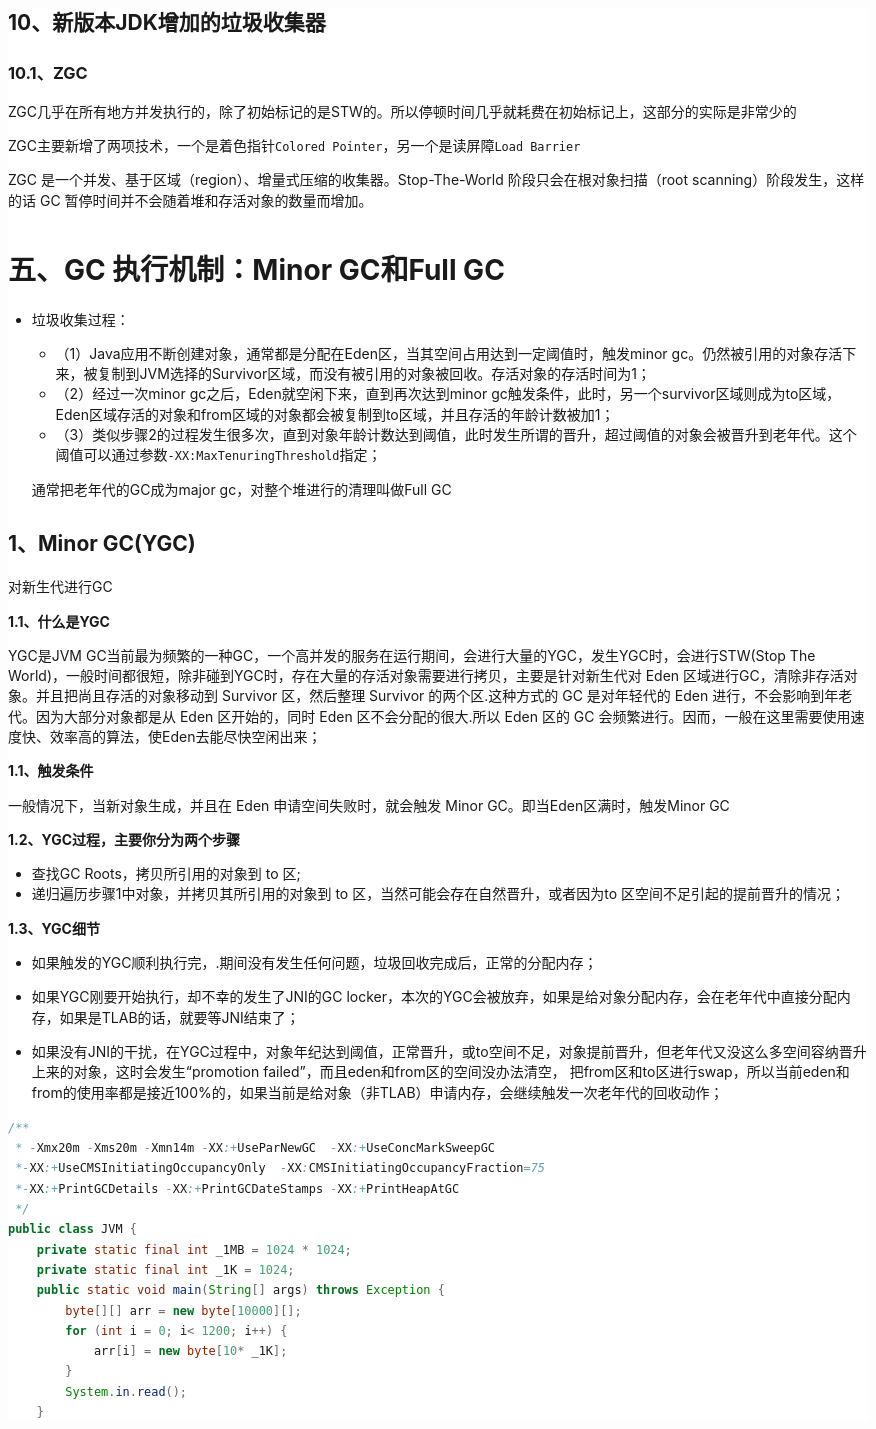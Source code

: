 ## 10、新版本JDK增加的垃圾收集器

### 10.1、ZGC

ZGC几乎在所有地方并发执行的，除了初始标记的是STW的。所以停顿时间几乎就耗费在初始标记上，这部分的实际是非常少的

ZGC主要新增了两项技术，一个是着色指针`Colored Pointer`，另一个是读屏障`Load Barrier`

ZGC 是一个并发、基于区域（region）、增量式压缩的收集器。Stop-The-World 阶段只会在根对象扫描（root scanning）阶段发生，这样的话 GC 暂停时间并不会随着堆和存活对象的数量而增加。

# 五、GC 执行机制：Minor GC和Full GC

- 垃圾收集过程：
	- （1）Java应用不断创建对象，通常都是分配在Eden区，当其空间占用达到一定阈值时，触发minor gc。仍然被引用的对象存活下来，被复制到JVM选择的Survivor区域，而没有被引用的对象被回收。存活对象的存活时间为1；
	- （2）经过一次minor gc之后，Eden就空闲下来，直到再次达到minor gc触发条件，此时，另一个survivor区域则成为to区域，Eden区域存活的对象和from区域的对象都会被复制到to区域，并且存活的年龄计数被加1；
	- （3）类似步骤2的过程发生很多次，直到对象年龄计数达到阈值，此时发生所谓的晋升，超过阈值的对象会被晋升到老年代。这个阈值可以通过参数```-XX:MaxTenuringThreshold```指定；
	
	通常把老年代的GC成为major gc，对整个堆进行的清理叫做Full GC

## 1、Minor GC(YGC)

对新生代进行GC

**1.1、什么是YGC**

YGC是JVM GC当前最为频繁的一种GC，一个高并发的服务在运行期间，会进行大量的YGC，发生YGC时，会进行STW(Stop The World)，一般时间都很短，除非碰到YGC时，存在大量的存活对象需要进行拷贝，主要是针对新生代对 Eden 区域进行GC，清除非存活对象。并且把尚且存活的对象移动到 Survivor 区，然后整理 Survivor 的两个区.这种方式的 GC 是对年轻代的 Eden 进行，不会影响到年老代。因为大部分对象都是从 Eden 区开始的，同时 Eden 区不会分配的很大.所以 Eden 区的 GC 会频繁进行。因而，一般在这里需要使用速度快、效率高的算法，使Eden去能尽快空闲出来；

**1.1、触发条件**

一般情况下，当新对象生成，并且在 Eden 申请空间失败时，就会触发 Minor GC。即当Eden区满时，触发Minor GC

**1.2、YGC过程，主要你分为两个步骤**

- 查找GC Roots，拷贝所引用的对象到 to 区;
- 递归遍历步骤1中对象，并拷贝其所引用的对象到 to 区，当然可能会存在自然晋升，或者因为to 区空间不足引起的提前晋升的情况；
	
**1.3、YGC细节**

- 如果触发的YGC顺利执行完，.期间没有发生任何问题，垃圾回收完成后，正常的分配内存；

- 如果YGC刚要开始执行，却不幸的发生了JNI的GC locker，本次的YGC会被放弃，如果是给对象分配内存，会在老年代中直接分配内存，如果是TLAB的话，就要等JNI结束了；

- 如果没有JNI的干扰，在YGC过程中，对象年纪达到阈值，正常晋升，或to空间不足，对象提前晋升，但老年代又没这么多空间容纳晋升上来的对象，这时会发生“promotion failed”，而且eden和from区的空间没办法清空， 把from区和to区进行swap，所以当前eden和from的使用率都是接近100%的，如果当前是给对象（非TLAB）申请内存，会继续触发一次老年代的回收动作；

```java
/**
 * -Xmx20m -Xms20m -Xmn14m -XX:+UseParNewGC  -XX:+UseConcMarkSweepGC
 *-XX:+UseCMSInitiatingOccupancyOnly  -XX:CMSInitiatingOccupancyFraction=75
 *-XX:+PrintGCDetails -XX:+PrintGCDateStamps -XX:+PrintHeapAtGC
 */
public class JVM {
    private static final int _1MB = 1024 * 1024;
    private static final int _1K = 1024;
    public static void main(String[] args) throws Exception {
        byte[][] arr = new byte[10000][];
        for (int i = 0; i< 1200; i++) {
            arr[i] = new byte[10* _1K];
        }
        System.in.read();
    }
```